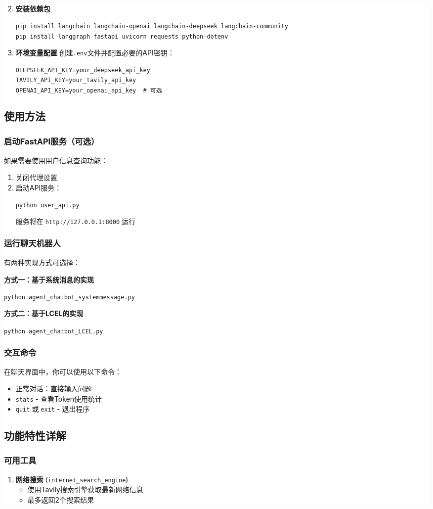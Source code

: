 2. **安装依赖包**
   ```bash
   pip install langchain langchain-openai langchain-deepseek langchain-community
   pip install langgraph fastapi uvicorn requests python-dotenv
   ```

3. **环境变量配置**
   创建`.env`文件并配置必要的API密钥：
   ```
   DEEPSEEK_API_KEY=your_deepseek_api_key
   TAVILY_API_KEY=your_tavily_api_key
   OPENAI_API_KEY=your_openai_api_key  # 可选
   ```

## 使用方法

### 启动FastAPI服务（可选）

如果需要使用用户信息查询功能：

1. 关闭代理设置
2. 启动API服务：
   ```bash
   python user_api.py
   ```
   服务将在 `http://127.0.0.1:8000` 运行

### 运行聊天机器人

有两种实现方式可选择：

**方式一：基于系统消息的实现**
```bash
python agent_chatbot_systemmessage.py
```

**方式二：基于LCEL的实现**
```bash
python agent_chatbot_LCEL.py
```

### 交互命令

在聊天界面中，你可以使用以下命令：
- 正常对话：直接输入问题
- `stats` - 查看Token使用统计
- `quit` 或 `exit` - 退出程序

## 功能特性详解

### 可用工具

1. **网络搜索** (`internet_search_engine`)
   - 使用Tavily搜索引擎获取最新网络信息
   - 最多返回2个搜索结果
